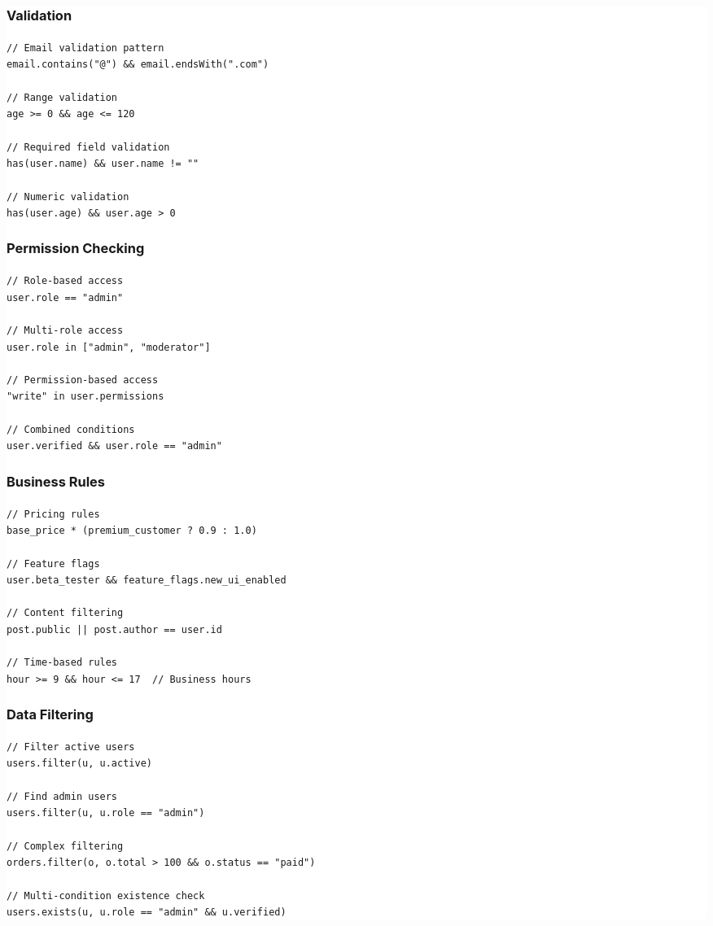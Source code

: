 ### Validation
```cel
// Email validation pattern
email.contains("@") && email.endsWith(".com")

// Range validation
age >= 0 && age <= 120

// Required field validation
has(user.name) && user.name != ""

// Numeric validation 
has(user.age) && user.age > 0
```

### Permission Checking
```cel
// Role-based access
user.role == "admin"

// Multi-role access  
user.role in ["admin", "moderator"]

// Permission-based access
"write" in user.permissions

// Combined conditions
user.verified && user.role == "admin"
```

### Business Rules
```cel
// Pricing rules
base_price * (premium_customer ? 0.9 : 1.0)

// Feature flags
user.beta_tester && feature_flags.new_ui_enabled

// Content filtering
post.public || post.author == user.id

// Time-based rules
hour >= 9 && hour <= 17  // Business hours
```

### Data Filtering
```cel
// Filter active users
users.filter(u, u.active)

// Find admin users
users.filter(u, u.role == "admin") 

// Complex filtering
orders.filter(o, o.total > 100 && o.status == "paid")

// Multi-condition existence check
users.exists(u, u.role == "admin" && u.verified)
```
